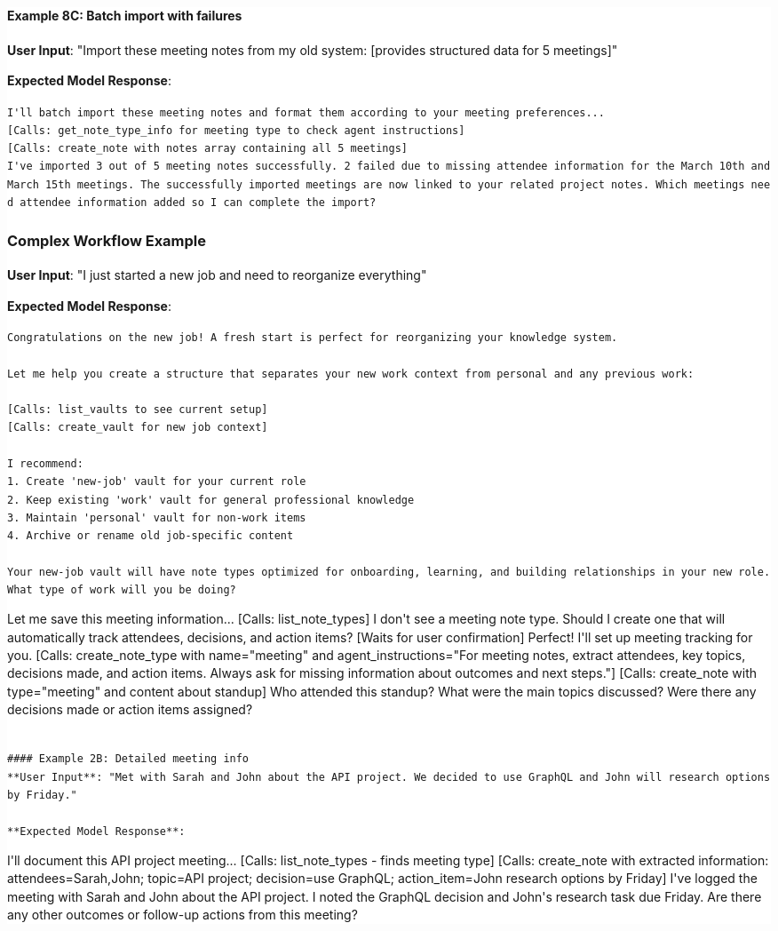 #### Example 8C: Batch import with failures
**User Input**: "Import these meeting notes from my old system: [provides structured data for 5 meetings]"

**Expected Model Response**:
```
I'll batch import these meeting notes and format them according to your meeting preferences...
[Calls: get_note_type_info for meeting type to check agent instructions]
[Calls: create_note with notes array containing all 5 meetings]
I've imported 3 out of 5 meeting notes successfully. 2 failed due to missing attendee information for the March 10th and March 15th meetings. The successfully imported meetings are now linked to your related project notes. Which meetings need attendee information added so I can complete the import?
```

### Complex Workflow Example

**User Input**: "I just started a new job and need to reorganize everything"

**Expected Model Response**:
```
Congratulations on the new job! A fresh start is perfect for reorganizing your knowledge system.

Let me help you create a structure that separates your new work context from personal and any previous work:

[Calls: list_vaults to see current setup]
[Calls: create_vault for new job context]

I recommend:
1. Create 'new-job' vault for your current role
2. Keep existing 'work' vault for general professional knowledge
3. Maintain 'personal' vault for non-work items
4. Archive or rename old job-specific content

Your new-job vault will have note types optimized for onboarding, learning, and building relationships in your new role. What type of work will you be doing?
```

Let me save this meeting information...
[Calls: list_note_types]
I don't see a meeting note type. Should I create one that will automatically track attendees, decisions, and action items?
[Waits for user confirmation]
Perfect! I'll set up meeting tracking for you.
[Calls: create_note_type with name="meeting" and agent_instructions="For meeting notes, extract attendees, key topics, decisions made, and action items. Always ask for missing information about outcomes and next steps."]
[Calls: create_note with type="meeting" and content about standup]
Who attended this standup? What were the main topics discussed? Were there any decisions made or action items assigned?
```

#### Example 2B: Detailed meeting info
**User Input**: "Met with Sarah and John about the API project. We decided to use GraphQL and John will research options by Friday."

**Expected Model Response**:
```
I'll document this API project meeting...
[Calls: list_note_types - finds meeting type]
[Calls: create_note with extracted information: attendees=Sarah,John; topic=API project; decision=use GraphQL; action_item=John research options by Friday]
I've logged the meeting with Sarah and John about the API project. I noted the GraphQL decision and John's research task due Friday. Are there any other outcomes or follow-up actions from this meeting?
```
```